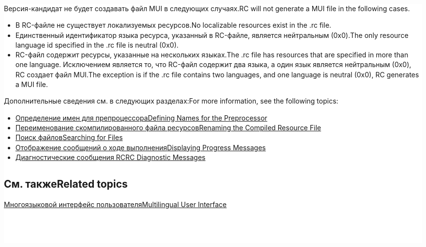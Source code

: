 <span data-ttu-id="c8732-168">Версия-кандидат не будет создавать файл MUI в следующих случаях.</span><span class="sxs-lookup"><span data-stu-id="c8732-168">RC will not generate a MUI file in the following cases.</span></span>

-   <span data-ttu-id="c8732-169">В RC-файле не существует локализуемых ресурсов.</span><span class="sxs-lookup"><span data-stu-id="c8732-169">No localizable resources exist in the .rc file.</span></span>
-   <span data-ttu-id="c8732-170">Единственный идентификатор языка ресурса, указанный в RC-файле, является нейтральным (0x0).</span><span class="sxs-lookup"><span data-stu-id="c8732-170">The only resource language id specified in the .rc file is neutral (0x0).</span></span>
-   <span data-ttu-id="c8732-171">RC-файл содержит ресурсы, указанные на нескольких языках.</span><span class="sxs-lookup"><span data-stu-id="c8732-171">The .rc file has resources that are specified in more than one language.</span></span> <span data-ttu-id="c8732-172">Исключением является то, что RC-файл содержит два языка, а один язык является нейтральным (0x0), RC создает файл MUI.</span><span class="sxs-lookup"><span data-stu-id="c8732-172">The exception is if the .rc file contains two languages, and one language is neutral (0x0), RC generates a MUI file.</span></span>

<span data-ttu-id="c8732-173">Дополнительные сведения см. в следующих разделах:</span><span class="sxs-lookup"><span data-stu-id="c8732-173">For more information, see the following topics:</span></span>

-   [<span data-ttu-id="c8732-174">Определение имен для препроцессора</span><span class="sxs-lookup"><span data-stu-id="c8732-174">Defining Names for the Preprocessor</span></span>](defining-names-for-the-preprocessor.md)
-   [<span data-ttu-id="c8732-175">Переименование скомпилированного файла ресурсов</span><span class="sxs-lookup"><span data-stu-id="c8732-175">Renaming the Compiled Resource File</span></span>](renaming-the-compiled-resource-file.md)
-   [<span data-ttu-id="c8732-176">Поиск файлов</span><span class="sxs-lookup"><span data-stu-id="c8732-176">Searching for Files</span></span>](searching-for-files.md)
-   [<span data-ttu-id="c8732-177">Отображение сообщений о ходе выполнения</span><span class="sxs-lookup"><span data-stu-id="c8732-177">Displaying Progress Messages</span></span>](displaying-progress-messages.md)
-   [<span data-ttu-id="c8732-178">Диагностические сообщения RC</span><span class="sxs-lookup"><span data-stu-id="c8732-178">RC Diagnostic Messages</span></span>](rc-diagnostic-messages.md)

## <a name="related-topics"></a><span data-ttu-id="c8732-179">См. также</span><span class="sxs-lookup"><span data-stu-id="c8732-179">Related topics</span></span>

<dl> <dt>

[<span data-ttu-id="c8732-180">Многоязыковой интерфейс пользователя</span><span class="sxs-lookup"><span data-stu-id="c8732-180">Multilingual User Interface</span></span>](/windows/desktop/Intl/multilingual-user-interface)
</dt> </dl>

 

 